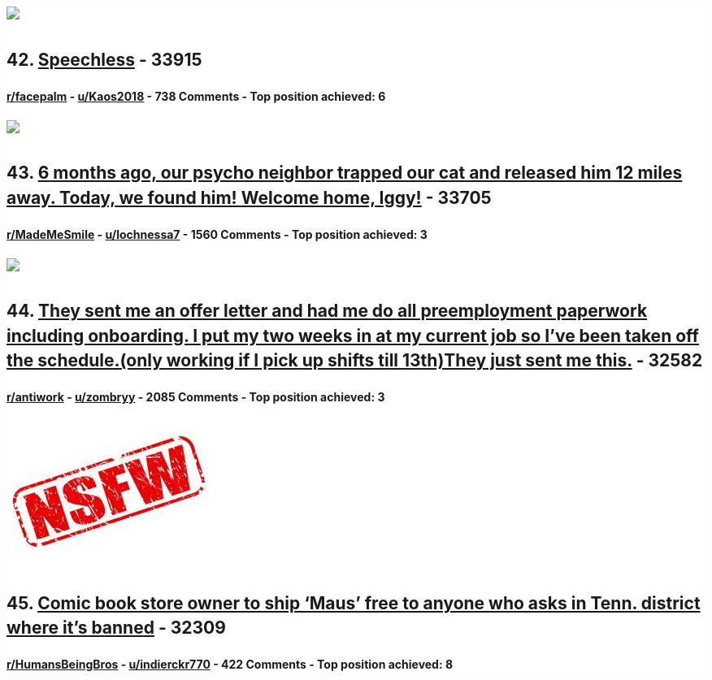 <a href="https://v.redd.it/a9xabpufi8f81"><img src="https://a.thumbs.redditmedia.com/emjYp44-zg4QMP5ygKJwmxm_rX_AnV_F3abS8EUuis0.jpg"></img></a>

## 42. [Speechless](http://reddit.com/r/facepalm/comments/si2xpz/speechless/) - 33915
#### [r/facepalm](http://reddit.com/r/facepalm) - [u/Kaos2018](http://reddit.com/u/Kaos2018) - 738 Comments - Top position achieved: 6

<a href="https://i.redd.it/ni60leivt9f81.jpg"><img src="https://b.thumbs.redditmedia.com/M7NVJ5Cn98_vrRQO0zT7cK-C6loocN-NzXAnpgP3N9I.jpg"></img></a>

## 43. [6 months ago, our psycho neighbor trapped our cat and released him 12 miles away. Today, we found him! Welcome home, Iggy!](http://reddit.com/r/MadeMeSmile/comments/si8z6k/6_months_ago_our_psycho_neighbor_trapped_our_cat/) - 33705
#### [r/MadeMeSmile](http://reddit.com/r/MadeMeSmile) - [u/lochnessa7](http://reddit.com/u/lochnessa7) - 1560 Comments - Top position achieved: 3

<a href="https://i.redd.it/0bnr7xs43bf81.jpg"><img src="https://a.thumbs.redditmedia.com/p4-92BPsnjWj36L41xQOsfteizLRFo_TsK4oCbbODy8.jpg"></img></a>

## 44. [They sent me an offer letter and had me do all preemployment paperwork including onboarding. I put my two weeks in at my current job so I’ve been taken off the schedule.(only working if I pick up shifts till 13th)They just sent me this.](http://reddit.com/r/antiwork/comments/si7p27/they_sent_me_an_offer_letter_and_had_me_do_all/) - 32582
#### [r/antiwork](http://reddit.com/r/antiwork) - [u/zombryy](http://reddit.com/u/zombryy) - 2085 Comments - Top position achieved: 3

<a href="https://i.redd.it/dbno7biataf81.jpg"><img src="https://github.com/mgerb/top-of-reddit/raw/master/nsfw.jpg"></img></a>

## 45. [Comic book store owner to ship ‘Maus’ free to anyone who asks in Tenn. district where it’s banned](http://reddit.com/r/HumansBeingBros/comments/si1k36/comic_book_store_owner_to_ship_maus_free_to/) - 32309
#### [r/HumansBeingBros](http://reddit.com/r/HumansBeingBros) - [u/indierckr770](http://reddit.com/u/indierckr770) - 422 Comments - Top position achieved: 8
